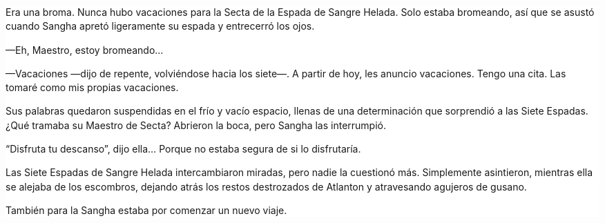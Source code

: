 Era una broma. Nunca hubo vacaciones para la Secta de la Espada de Sangre Helada. Solo estaba bromeando, así que se asustó cuando Sangha apretó ligeramente su espada y entrecerró los ojos. 

—Eh, Maestro, estoy bromeando...

—Vacaciones —dijo de repente, volviéndose hacia los siete—. A partir de hoy, les anuncio vacaciones. Tengo una cita. Las tomaré como mis propias vacaciones.

Sus palabras quedaron suspendidas en el frío y vacío espacio, llenas de una determinación que sorprendió a las Siete Espadas. ¿Qué tramaba su Maestro de Secta? Abrieron la boca, pero Sangha las interrumpió.

“Disfruta tu descanso”, dijo ella… Porque no estaba segura de si lo disfrutaría.

Las Siete Espadas de Sangre Helada intercambiaron miradas, pero nadie la cuestionó más. Simplemente asintieron, mientras ella se alejaba de los escombros, dejando atrás los restos destrozados de Atlanton y atravesando agujeros de gusano. 

También para la Sangha estaba por comenzar un nuevo viaje.
